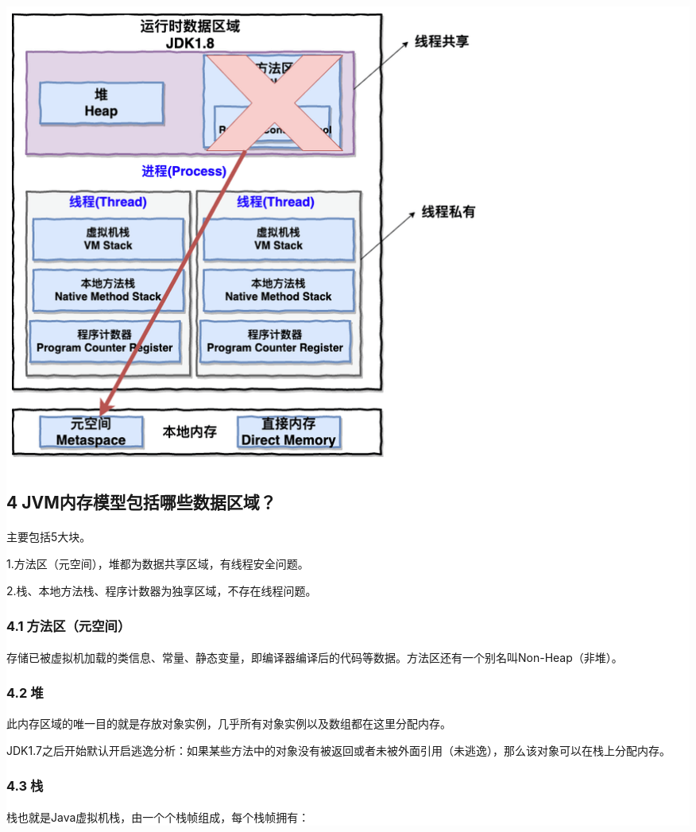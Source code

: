 <img src="/img/media/923dd695a303b0ca78c8d89aa57c1fae.png" class="imgcss" width="70%">

## 4 JVM内存模型包括哪些数据区域？

主要包括5大块。

1.方法区（元空间），堆都为数据共享区域，有线程安全问题。

2.栈、本地方法栈、程序计数器为独享区域，不存在线程问题。

### 4.1 方法区（元空间）

存储已被虚拟机加载的类信息、常量、静态变量，即编译器编译后的代码等数据。方法区还有一个别名叫Non-Heap（非堆）。

### 4.2 堆

此内存区域的唯一目的就是存放对象实例，几乎所有对象实例以及数组都在这里分配内存。

JDK1.7之后开始默认开启逃逸分析：如果某些方法中的对象没有被返回或者未被外面引用（未逃逸），那么该对象可以在栈上分配内存。

### 4.3 栈

栈也就是Java虚拟机栈，由一个个栈帧组成，每个栈帧拥有：
